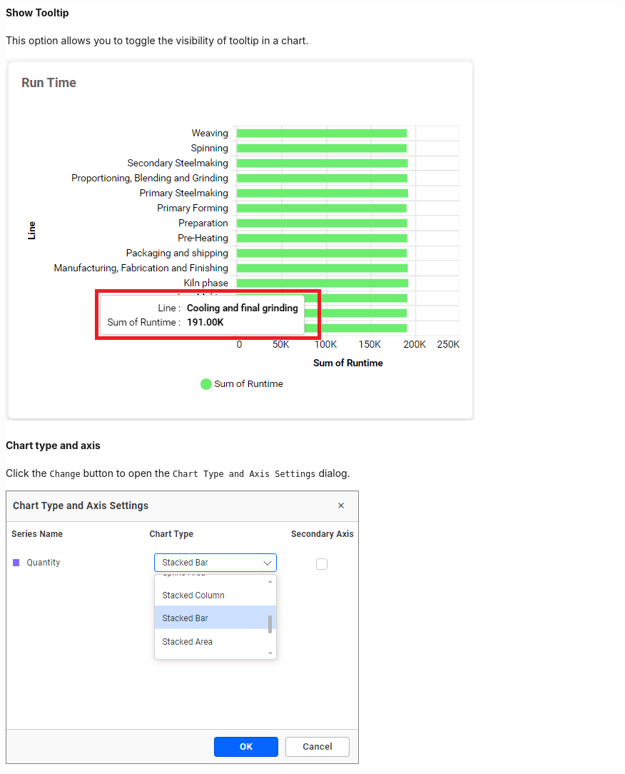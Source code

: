 #### Show Tooltip

This option allows you to toggle the visibility of tooltip in a chart.

![General Settings](/static/assets/embedded/visualizing-data/visualization-widgets/images/stacked-bar-chart/tooltip.png)

#### Chart type and axis

Click the `Change` button to open the `Chart Type and Axis Settings` dialog. 

![Chart type and axis settings dialog](/static/assets/embedded/visualizing-data/visualization-widgets/images/stacked-bar-chart/chart-type.png)
